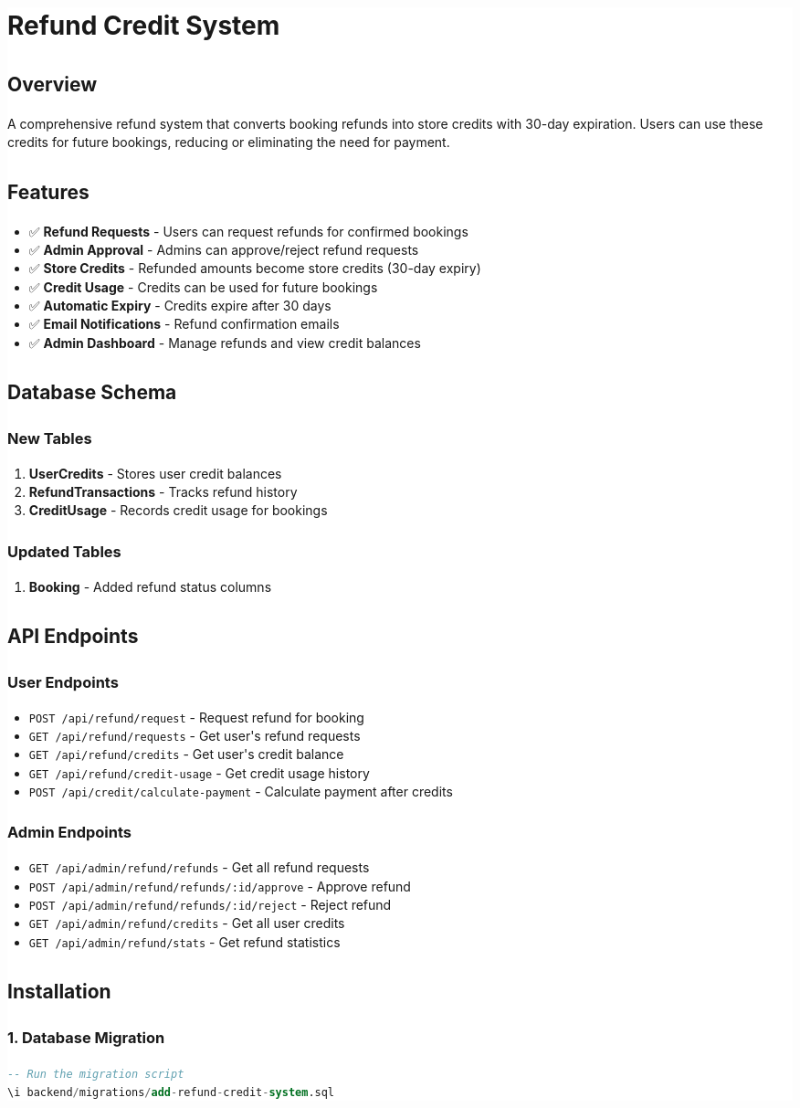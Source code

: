 # Refund Credit System

## Overview
A comprehensive refund system that converts booking refunds into store credits with 30-day expiration. Users can use these credits for future bookings, reducing or eliminating the need for payment.

## Features
- ✅ **Refund Requests** - Users can request refunds for confirmed bookings
- ✅ **Admin Approval** - Admins can approve/reject refund requests
- ✅ **Store Credits** - Refunded amounts become store credits (30-day expiry)
- ✅ **Credit Usage** - Credits can be used for future bookings
- ✅ **Automatic Expiry** - Credits expire after 30 days
- ✅ **Email Notifications** - Refund confirmation emails
- ✅ **Admin Dashboard** - Manage refunds and view credit balances

## Database Schema

### New Tables
1. **UserCredits** - Stores user credit balances
2. **RefundTransactions** - Tracks refund history
3. **CreditUsage** - Records credit usage for bookings

### Updated Tables
1. **Booking** - Added refund status columns

## API Endpoints

### User Endpoints
- `POST /api/refund/request` - Request refund for booking
- `GET /api/refund/requests` - Get user's refund requests
- `GET /api/refund/credits` - Get user's credit balance
- `GET /api/refund/credit-usage` - Get credit usage history
- `POST /api/credit/calculate-payment` - Calculate payment after credits

### Admin Endpoints
- `GET /api/admin/refund/refunds` - Get all refund requests
- `POST /api/admin/refund/refunds/:id/approve` - Approve refund
- `POST /api/admin/refund/refunds/:id/reject` - Reject refund
- `GET /api/admin/refund/credits` - Get all user credits
- `GET /api/admin/refund/stats` - Get refund statistics

## Installation

### 1. Database Migration
```sql
-- Run the migration script
\i backend/migrations/add-refund-credit-system.sql
```
